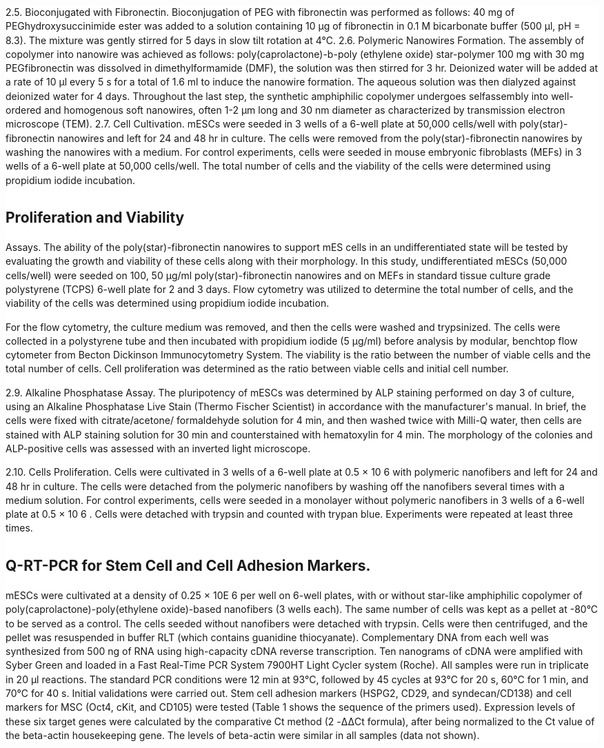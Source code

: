 2.5. Bioconjugated with Fibronectin. Bioconjugation of PEG with fibronectin was performed as follows: 40 mg of PEGhydroxysuccinimide ester was added to a solution containing 10 μg of fibronectin in 0.1 M bicarbonate buffer (500 μl, pH = 8.3). The mixture was gently stirred for 5 days in slow tilt rotation at 4°C. 2.6. Polymeric Nanowires Formation. The assembly of copolymer into nanowire was achieved as follows: poly(caprolactone)-b-poly (ethylene oxide) star-polymer 100 mg with 30 mg PEGfibronectin was dissolved in dimethylformamide (DMF), the solution was then stirred for 3 hr. Deionized water will be added at a rate of 10 µl every 5 s for a total of 1.6 ml to induce the nanowire formation. The aqueous solution was then dialyzed against deionized water for 4 days. Throughout the last step, the synthetic amphiphilic copolymer undergoes selfassembly into well-ordered and homogenous soft nanowires, often 1-2 µm long and 30 nm diameter as characterized by transmission electron microscope (TEM). 2.7. Cell Cultivation. mESCs were seeded in 3 wells of a 6-well plate at 50,000 cells/well with poly(star)-fibronectin nanowires and left for 24 and 48 hr in culture. The cells were removed from the poly(star)-fibronectin nanowires by washing the nanowires with a medium. For control experiments, cells were seeded in mouse embryonic fibroblasts (MEFs) in 3 wells of a 6-well plate at 50,000 cells/well. The total number of cells and the viability of the cells were determined using propidium iodide incubation.

## Proliferation and Viability

Assays. The ability of the poly(star)-fibronectin nanowires to support mES cells in an undifferentiated state will be tested by evaluating the growth and viability of these cells along with their morphology. In this study, undifferentiated mESCs (50,000 cells/well) were seeded on 100, 50 μg/ml poly(star)-fibronectin nanowires and on MEFs in standard tissue culture grade polystyrene (TCPS) 6-well plate for 2 and 3 days. Flow cytometry was utilized to determine the total number of cells, and the viability of the cells was determined using propidium iodide incubation.

For the flow cytometry, the culture medium was removed, and then the cells were washed and trypsinized. The cells were collected in a polystyrene tube and then incubated with propidium iodide (5 μg/ml) before analysis by modular, benchtop flow cytometer from Becton Dickinson Immunocytometry System. The viability is the ratio between the number of viable cells and the total number of cells. Cell proliferation was determined as the ratio between viable cells and initial cell number.

2.9. Alkaline Phosphatase Assay. The pluripotency of mESCs was determined by ALP staining performed on day 3 of culture, using an Alkaline Phosphatase Live Stain (Thermo Fischer Scientist) in accordance with the manufacturer's manual. In brief, the cells were fixed with citrate/acetone/ formaldehyde solution for 4 min, and then washed twice with Milli-Q water, then cells are stained with ALP staining solution for 30 min and counterstained with hematoxylin for 4 min. The morphology of the colonies and ALP-positive cells was assessed with an inverted light microscope.

2.10. Cells Proliferation. Cells were cultivated in 3 wells of a 6-well plate at 0.5 × 10 6 with polymeric nanofibers and left for 24 and 48 hr in culture. The cells were detached from the polymeric nanofibers by washing off the nanofibers several times with a medium solution. For control experiments, cells were seeded in a monolayer without polymeric nanofibers in 3 wells of a 6-well plate at 0.5 × 10 6 . Cells were detached with trypsin and counted with trypan blue. Experiments were repeated at least three times.

## Q-RT-PCR for Stem Cell and Cell Adhesion Markers.

mESCs were cultivated at a density of 0.25 × 10E 6 per well on 6-well plates, with or without star-like amphiphilic copolymer of poly(caprolactone)-poly(ethylene oxide)-based nanofibers (3 wells each). The same number of cells was kept as a pellet at -80°C to be served as a control. The cells seeded without nanofibers were detached with trypsin. Cells were then centrifuged, and the pellet was resuspended in buffer RLT (which contains guanidine thiocyanate). Complementary DNA from each well was synthesized from 500 ng of RNA using high-capacity cDNA reverse transcription. Ten nanograms of cDNA were amplified with Syber Green and loaded in a Fast Real-Time PCR System 7900HT Light Cycler system (Roche). All samples were run in triplicate in 20 µl reactions. The standard PCR conditions were 12 min at 93°C, followed by 45 cycles at 93°C for 20 s, 60°C for 1 min, and 70°C for 40 s. Initial validations were carried out. Stem cell adhesion markers (HSPG2, CD29, and syndecan/CD138) and cell markers for MSC (Oct4, cKit, and CD105) were tested (Table 1 shows the sequence of the primers used). Expression levels of these six target genes were calculated by the comparative Ct method (2 -ΔΔCt formula), after being normalized to the Ct value of the beta-actin housekeeping gene. The levels of beta-actin were similar in all samples (data not shown).
